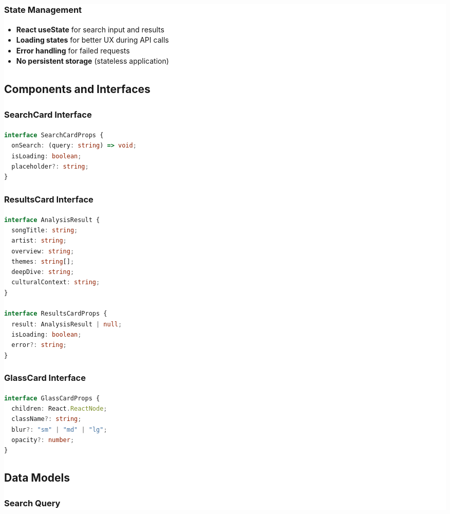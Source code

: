### State Management

- **React useState** for search input and results
- **Loading states** for better UX during API calls
- **Error handling** for failed requests
- **No persistent storage** (stateless application)

## Components and Interfaces

### SearchCard Interface

```typescript
interface SearchCardProps {
  onSearch: (query: string) => void;
  isLoading: boolean;
  placeholder?: string;
}
```

### ResultsCard Interface

```typescript
interface AnalysisResult {
  songTitle: string;
  artist: string;
  overview: string;
  themes: string[];
  deepDive: string;
  culturalContext: string;
}

interface ResultsCardProps {
  result: AnalysisResult | null;
  isLoading: boolean;
  error?: string;
}
```

### GlassCard Interface

```typescript
interface GlassCardProps {
  children: React.ReactNode;
  className?: string;
  blur?: "sm" | "md" | "lg";
  opacity?: number;
}
```

## Data Models

### Search Query
